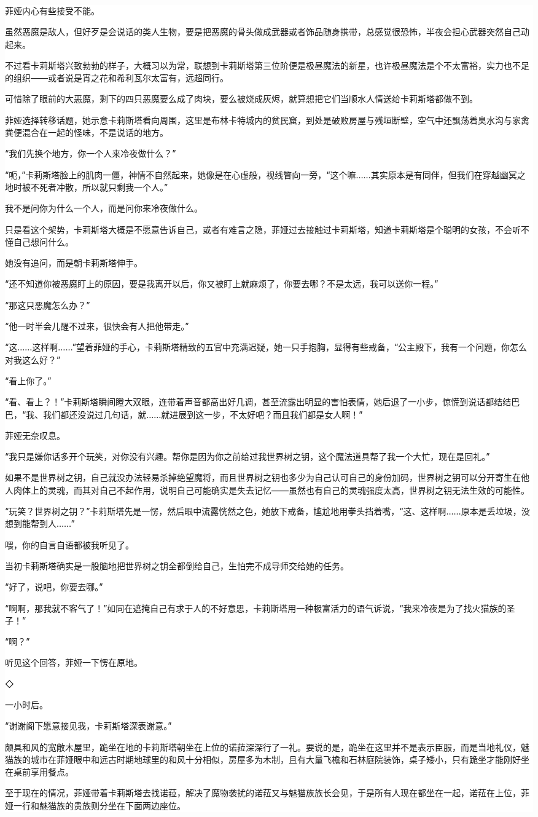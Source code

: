 菲娅内心有些接受不能。

虽然恶魔是敌人，但好歹是会说话的类人生物，要是把恶魔的骨头做成武器或者饰品随身携带，总感觉很恐怖，半夜会担心武器突然自己动起来。

不过看卡莉斯塔兴致勃勃的样子，大概习以为常，联想到卡莉斯塔第三位阶便是极昼魔法的新星，也许极昼魔法是个不太富裕，实力也不足的组织——或者说是宵之花和希利瓦尔太富有，远超同行。

可惜除了眼前的大恶魔，剩下的四只恶魔要么成了肉块，要么被烧成灰烬，就算想把它们当顺水人情送给卡莉斯塔都做不到。

菲娅选择转移话题，她示意卡莉斯塔看向周围，这里是布林卡特城内的贫民窟，到处是破败房屋与残垣断壁，空气中还飘荡着臭水沟与家禽粪便混合在一起的怪味，不是说话的地方。

“我们先换个地方，你一个人来冷夜做什么？”

“呃，”卡莉斯塔脸上的肌肉一僵，神情不自然起来，她像是在心虚般，视线瞥向一旁，“这个嘛……其实原本是有同伴，但我们在穿越幽冥之地时被不死者冲散，所以就只剩我一个人。”

我不是问你为什么一个人，而是问你来冷夜做什么。

只是看这个架势，卡莉斯塔大概是不愿意告诉自己，或者有难言之隐，菲娅过去接触过卡莉斯塔，知道卡莉斯塔是个聪明的女孩，不会听不懂自己想问什么。

她没有追问，而是朝卡莉斯塔伸手。

“还不知道你被恶魔盯上的原因，要是我离开以后，你又被盯上就麻烦了，你要去哪？不是太远，我可以送你一程。”

“那这只恶魔怎么办？”

“他一时半会儿醒不过来，很快会有人把他带走。”

“这……这样啊……”望着菲娅的手心，卡莉斯塔精致的五官中充满迟疑，她一只手抱胸，显得有些戒备，“公主殿下，我有一个问题，你怎么对我这么好？”

“看上你了。”

“看、看上？！”卡莉斯塔瞬间瞪大双眼，连带着声音都高出好几调，甚至流露出明显的害怕表情，她后退了一小步，惊慌到说话都结结巴巴，“我、我们都还没说过几句话，就……就进展到这一步，不太好吧？而且我们都是女人啊！”

菲娅无奈叹息。

“我只是嫌你话多开个玩笑，对你没有兴趣。帮你是因为你之前给过我世界树之钥，这个魔法道具帮了我一个大忙，现在是回礼。”

如果不是世界树之钥，自己就没办法轻易杀掉绝望魔将，而且世界树之钥也多少为自己认可自己的身份加码，世界树之钥可以分开寄生在他人肉体上的灵魂，而其对自己不起作用，说明自己可能确实是失去记忆——虽然也有自己的灵魂强度太高，世界树之钥无法生效的可能性。

“玩笑？世界树之钥？”卡莉斯塔先是一愣，然后眼中流露恍然之色，她放下戒备，尴尬地用拳头挡着嘴，“这、这样啊……原本是丢垃圾，没想到能帮到人……”

喂，你的自言自语都被我听见了。

当初卡莉斯塔确实是一股脑地把世界树之钥全都倒给自己，生怕完不成导师交给她的任务。

“好了，说吧，你要去哪。”

“啊啊，那我就不客气了！”如同在遮掩自己有求于人的不好意思，卡莉斯塔用一种极富活力的语气诉说，“我来冷夜是为了找火猫族的圣子！”

“啊？”

听见这个回答，菲娅一下愣在原地。

◇

一小时后。

“谢谢阁下愿意接见我，卡莉斯塔深表谢意。”

颇具和风的宽敞木屋里，跪坐在地的卡莉斯塔朝坐在上位的诺菈深深行了一礼。要说的是，跪坐在这里并不是表示臣服，而是当地礼仪，魅猫族的城市在菲娅眼中和远古时期地球里的和风十分相似，房屋多为木制，且有大量飞檐和石林庭院装饰，桌子矮小，只有跪坐才能刚好坐在桌前享用餐点。

至于现在的情况，菲娅带着卡莉斯塔去找诺菈，解决了魔物袭扰的诺菈又与魅猫族族长会见，于是所有人现在都坐在一起，诺菈在上位，菲娅一行和魅猫族的贵族则分坐在下面两边座位。
